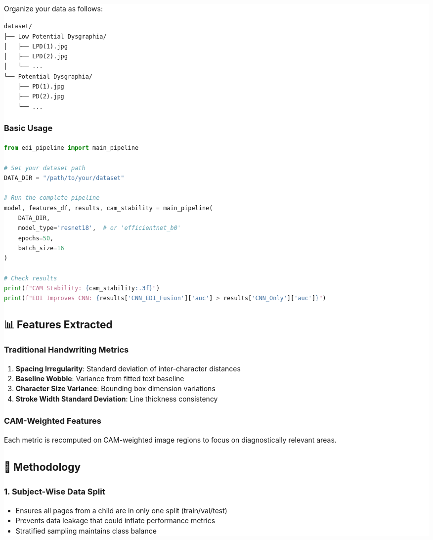 Organize your data as follows:
```
dataset/
├── Low Potential Dysgraphia/
│   ├── LPD(1).jpg
│   ├── LPD(2).jpg
│   └── ...
└── Potential Dysgraphia/
    ├── PD(1).jpg
    ├── PD(2).jpg
    └── ...
```

### Basic Usage

```python
from edi_pipeline import main_pipeline

# Set your dataset path
DATA_DIR = "/path/to/your/dataset"

# Run the complete pipeline
model, features_df, results, cam_stability = main_pipeline(
    DATA_DIR, 
    model_type='resnet18',  # or 'efficientnet_b0'
    epochs=50,
    batch_size=16
)

# Check results
print(f"CAM Stability: {cam_stability:.3f}")
print(f"EDI Improves CNN: {results['CNN_EDI_Fusion']['auc'] > results['CNN_Only']['auc']}")
```

## 📊 Features Extracted

### Traditional Handwriting Metrics
1. **Spacing Irregularity**: Standard deviation of inter-character distances
2. **Baseline Wobble**: Variance from fitted text baseline
3. **Character Size Variance**: Bounding box dimension variations
4. **Stroke Width Standard Deviation**: Line thickness consistency

### CAM-Weighted Features
Each metric is recomputed on CAM-weighted image regions to focus on diagnostically relevant areas.

## 🔬 Methodology

### 1. Subject-Wise Data Split
- Ensures all pages from a child are in only one split (train/val/test)
- Prevents data leakage that could inflate performance metrics
- Stratified sampling maintains class balance
